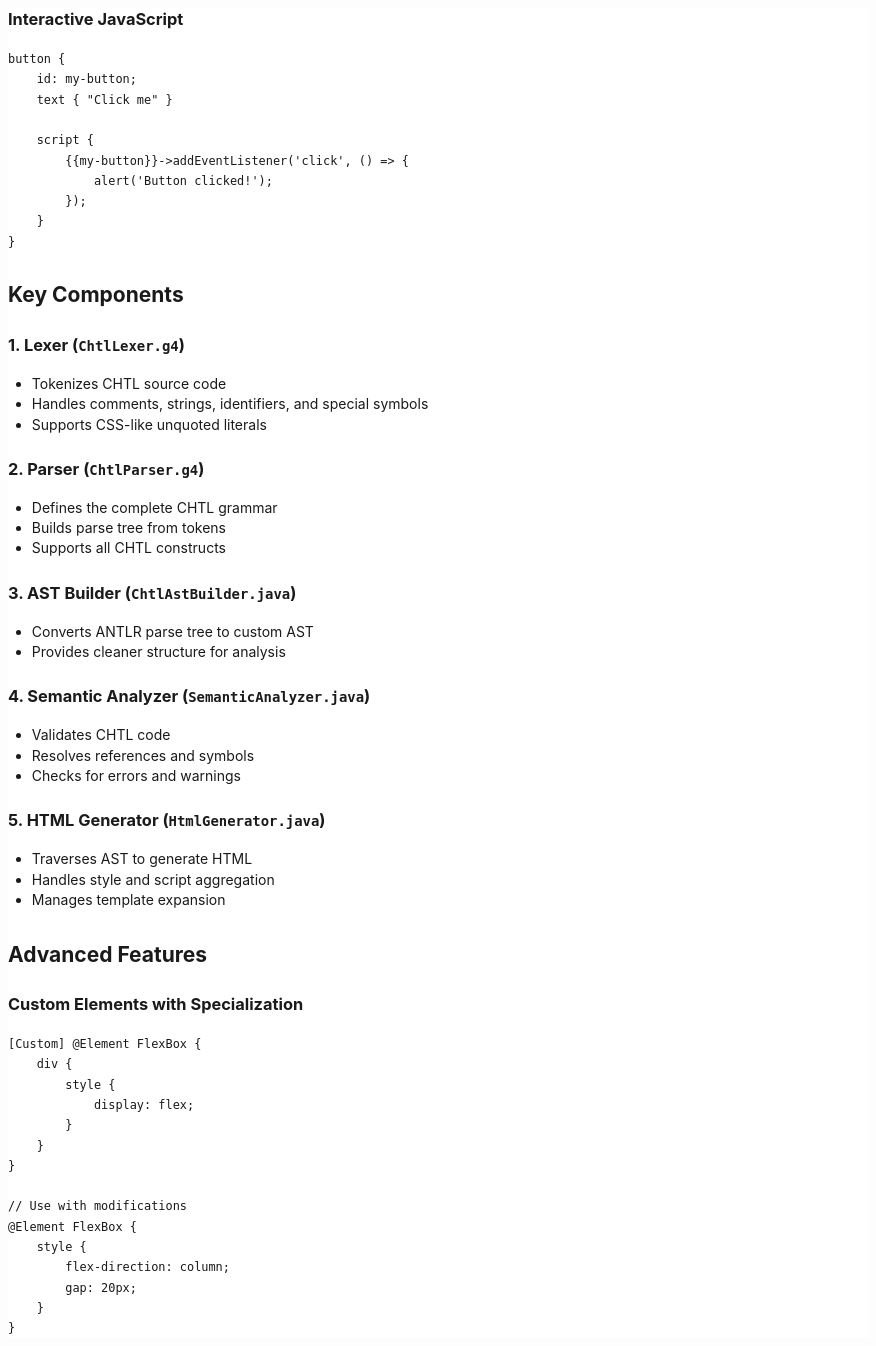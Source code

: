 ### Interactive JavaScript

```chtl
button {
    id: my-button;
    text { "Click me" }
    
    script {
        {{my-button}}->addEventListener('click', () => {
            alert('Button clicked!');
        });
    }
}
```

## Key Components

### 1. Lexer (`ChtlLexer.g4`)
- Tokenizes CHTL source code
- Handles comments, strings, identifiers, and special symbols
- Supports CSS-like unquoted literals

### 2. Parser (`ChtlParser.g4`)
- Defines the complete CHTL grammar
- Builds parse tree from tokens
- Supports all CHTL constructs

### 3. AST Builder (`ChtlAstBuilder.java`)
- Converts ANTLR parse tree to custom AST
- Provides cleaner structure for analysis

### 4. Semantic Analyzer (`SemanticAnalyzer.java`)
- Validates CHTL code
- Resolves references and symbols
- Checks for errors and warnings

### 5. HTML Generator (`HtmlGenerator.java`)
- Traverses AST to generate HTML
- Handles style and script aggregation
- Manages template expansion

## Advanced Features

### Custom Elements with Specialization

```chtl
[Custom] @Element FlexBox {
    div {
        style {
            display: flex;
        }
    }
}

// Use with modifications
@Element FlexBox {
    style {
        flex-direction: column;
        gap: 20px;
    }
}
```